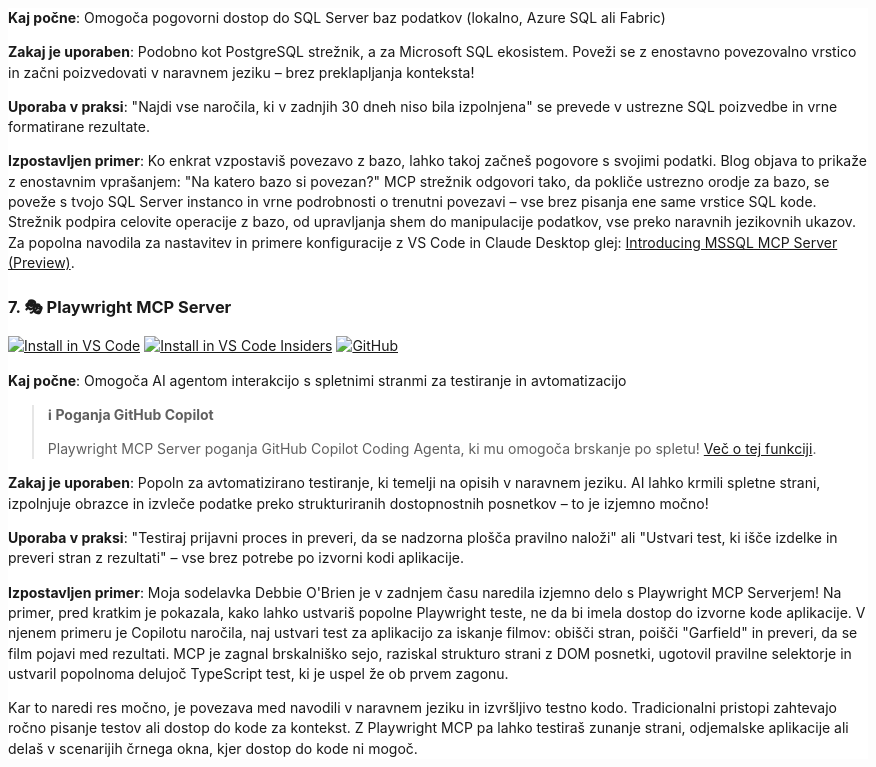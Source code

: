 **Kaj počne**: Omogoča pogovorni dostop do SQL Server baz podatkov (lokalno, Azure SQL ali Fabric)

**Zakaj je uporaben**: Podobno kot PostgreSQL strežnik, a za Microsoft SQL ekosistem. Poveži se z enostavno povezovalno vrstico in začni poizvedovati v naravnem jeziku – brez preklapljanja konteksta!

**Uporaba v praksi**: "Najdi vse naročila, ki v zadnjih 30 dneh niso bila izpolnjena" se prevede v ustrezne SQL poizvedbe in vrne formatirane rezultate.

**Izpostavljen primer**: Ko enkrat vzpostaviš povezavo z bazo, lahko takoj začneš pogovore s svojimi podatki. Blog objava to prikaže z enostavnim vprašanjem: "Na katero bazo si povezan?" MCP strežnik odgovori tako, da pokliče ustrezno orodje za bazo, se poveže s tvojo SQL Server instanco in vrne podrobnosti o trenutni povezavi – vse brez pisanja ene same vrstice SQL kode. Strežnik podpira celovite operacije z bazo, od upravljanja shem do manipulacije podatkov, vse preko naravnih jezikovnih ukazov. Za popolna navodila za nastavitev in primere konfiguracije z VS Code in Claude Desktop glej: [Introducing MSSQL MCP Server (Preview)](https://devblogs.microsoft.com/azure-sql/introducing-mssql-mcp-server/).

### 7. 🎭 Playwright MCP Server

[![Install in VS Code](https://img.shields.io/badge/VS_Code-Install_Playwright_MCP-0098FF?style=flat-square&logo=visualstudiocode&logoColor=white)](https://vscode.dev/redirect/mcp/install?name=Playwright%20MCP&config=%7B%22command%22%3A%22npx%22%2C%22args%22%3A%5B%22-y%22%2C%22%40microsoft%2Fmcp-playwright%40latest%22%5D%7D) [![Install in VS Code Insiders](https://img.shields.io/badge/VS_Code_Insiders-Install_Playwright_MCP-24bfa5?style=flat-square&logo=visualstudiocode&logoColor=white)](https://insiders.vscode.dev/redirect/mcp/install?name=Playwright%20MCP&config=%7B%22command%22%3A%22npx%22%2C%22args%22%3A%5B%22-y%22%2C%22%40microsoft%2Fmcp-playwright%40latest%22%5D%7D&quality=insiders) [![GitHub](https://img.shields.io/badge/GitHub-View_Repository-181717?style=flat-square&logo=github&logoColor=white)](https://github.com/microsoft/playwright-mcp)

**Kaj počne**: Omogoča AI agentom interakcijo s spletnimi stranmi za testiranje in avtomatizacijo

> **ℹ️ Poganja GitHub Copilot**
> 
> Playwright MCP Server poganja GitHub Copilot Coding Agenta, ki mu omogoča brskanje po spletu! [Več o tej funkciji](https://github.blog/changelog/2025-07-02-copilot-coding-agent-now-has-its-own-web-browser/).

**Zakaj je uporaben**: Popoln za avtomatizirano testiranje, ki temelji na opisih v naravnem jeziku. AI lahko krmili spletne strani, izpolnjuje obrazce in izvleče podatke preko strukturiranih dostopnostnih posnetkov – to je izjemno močno!

**Uporaba v praksi**: "Testiraj prijavni proces in preveri, da se nadzorna plošča pravilno naloži" ali "Ustvari test, ki išče izdelke in preveri stran z rezultati" – vse brez potrebe po izvorni kodi aplikacije.

**Izpostavljen primer**: Moja sodelavka Debbie O'Brien je v zadnjem času naredila izjemno delo s Playwright MCP Serverjem! Na primer, pred kratkim je pokazala, kako lahko ustvariš popolne Playwright teste, ne da bi imela dostop do izvorne kode aplikacije. V njenem primeru je Copilotu naročila, naj ustvari test za aplikacijo za iskanje filmov: obišči stran, poišči "Garfield" in preveri, da se film pojavi med rezultati. MCP je zagnal brskalniško sejo, raziskal strukturo strani z DOM posnetki, ugotovil pravilne selektorje in ustvaril popolnoma delujoč TypeScript test, ki je uspel že ob prvem zagonu.

Kar to naredi res močno, je povezava med navodili v naravnem jeziku in izvršljivo testno kodo. Tradicionalni pristopi zahtevajo ročno pisanje testov ali dostop do kode za kontekst. Z Playwright MCP pa lahko testiraš zunanje strani, odjemalske aplikacije ali delaš v scenarijih črnega okna, kjer dostop do kode ni mogoč.
